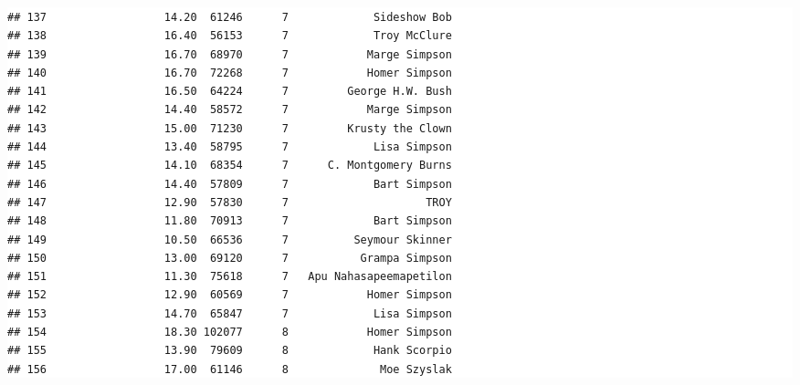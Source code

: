     ## 137                  14.20  61246      7             Sideshow Bob
    ## 138                  16.40  56153      7             Troy McClure
    ## 139                  16.70  68970      7            Marge Simpson
    ## 140                  16.70  72268      7            Homer Simpson
    ## 141                  16.50  64224      7         George H.W. Bush
    ## 142                  14.40  58572      7            Marge Simpson
    ## 143                  15.00  71230      7         Krusty the Clown
    ## 144                  13.40  58795      7             Lisa Simpson
    ## 145                  14.10  68354      7      C. Montgomery Burns
    ## 146                  14.40  57809      7             Bart Simpson
    ## 147                  12.90  57830      7                     TROY
    ## 148                  11.80  70913      7             Bart Simpson
    ## 149                  10.50  66536      7          Seymour Skinner
    ## 150                  13.00  69120      7           Grampa Simpson
    ## 151                  11.30  75618      7   Apu Nahasapeemapetilon
    ## 152                  12.90  60569      7            Homer Simpson
    ## 153                  14.70  65847      7             Lisa Simpson
    ## 154                  18.30 102077      8            Homer Simpson
    ## 155                  13.90  79609      8             Hank Scorpio
    ## 156                  17.00  61146      8              Moe Szyslak